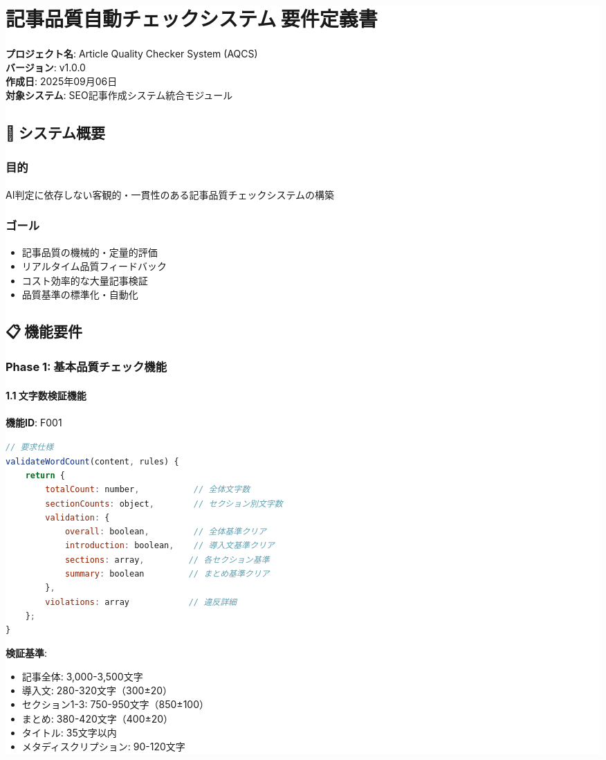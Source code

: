 # 記事品質自動チェックシステム 要件定義書

**プロジェクト名**: Article Quality Checker System (AQCS)  
**バージョン**: v1.0.0  
**作成日**: 2025年09月06日  
**対象システム**: SEO記事作成システム統合モジュール

## 🎯 システム概要

### 目的
AI判定に依存しない客観的・一貫性のある記事品質チェックシステムの構築

### ゴール
- 記事品質の機械的・定量的評価
- リアルタイム品質フィードバック
- コスト効率的な大量記事検証
- 品質基準の標準化・自動化

## 📋 機能要件

### **Phase 1: 基本品質チェック機能**

#### 1.1 文字数検証機能
**機能ID**: F001
```javascript
// 要求仕様
validateWordCount(content, rules) {
    return {
        totalCount: number,           // 全体文字数
        sectionCounts: object,        // セクション別文字数
        validation: {
            overall: boolean,         // 全体基準クリア
            introduction: boolean,    // 導入文基準クリア
            sections: array,         // 各セクション基準
            summary: boolean         // まとめ基準クリア
        },
        violations: array            // 違反詳細
    };
}
```

**検証基準**:
- 記事全体: 3,000-3,500文字
- 導入文: 280-320文字（300±20）
- セクション1-3: 750-950文字（850±100）
- まとめ: 380-420文字（400±20）
- タイトル: 35文字以内
- メタディスクリプション: 90-120文字
